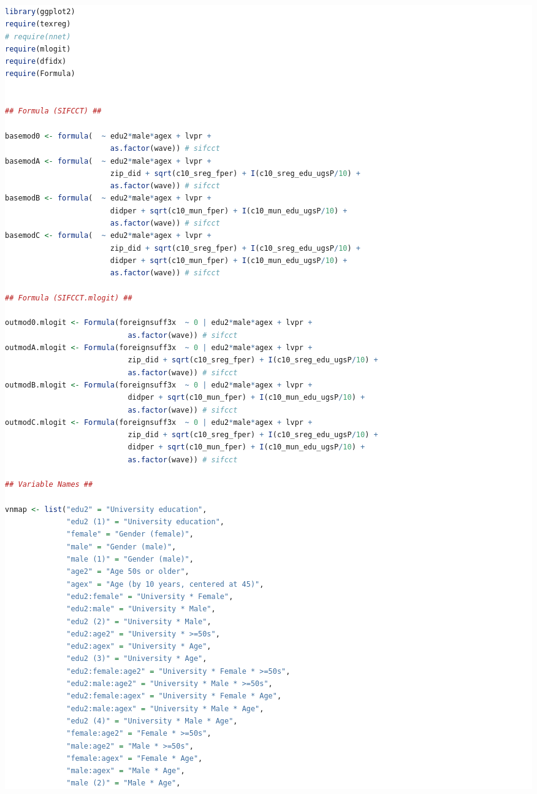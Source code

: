``` r
library(ggplot2)
require(texreg)
# require(nnet)
require(mlogit)
require(dfidx)
require(Formula)


## Formula (SIFCCT) ##

basemod0 <- formula(  ~ edu2*male*agex + lvpr +  
                        as.factor(wave)) # sifcct
basemodA <- formula(  ~ edu2*male*agex + lvpr +  
                        zip_did + sqrt(c10_sreg_fper) + I(c10_sreg_edu_ugsP/10) + 
                        as.factor(wave)) # sifcct
basemodB <- formula(  ~ edu2*male*agex + lvpr +  
                        didper + sqrt(c10_mun_fper) + I(c10_mun_edu_ugsP/10) + 
                        as.factor(wave)) # sifcct
basemodC <- formula(  ~ edu2*male*agex + lvpr +  
                        zip_did + sqrt(c10_sreg_fper) + I(c10_sreg_edu_ugsP/10) + 
                        didper + sqrt(c10_mun_fper) + I(c10_mun_edu_ugsP/10) + 
                        as.factor(wave)) # sifcct

## Formula (SIFCCT.mlogit) ##

outmod0.mlogit <- Formula(foreignsuff3x  ~ 0 | edu2*male*agex + lvpr +  
                            as.factor(wave)) # sifcct
outmodA.mlogit <- Formula(foreignsuff3x  ~ 0 | edu2*male*agex + lvpr +  
                            zip_did + sqrt(c10_sreg_fper) + I(c10_sreg_edu_ugsP/10) + 
                            as.factor(wave)) # sifcct
outmodB.mlogit <- Formula(foreignsuff3x  ~ 0 | edu2*male*agex + lvpr +  
                            didper + sqrt(c10_mun_fper) + I(c10_mun_edu_ugsP/10) + 
                            as.factor(wave)) # sifcct
outmodC.mlogit <- Formula(foreignsuff3x  ~ 0 | edu2*male*agex + lvpr +  
                            zip_did + sqrt(c10_sreg_fper) + I(c10_sreg_edu_ugsP/10) + 
                            didper + sqrt(c10_mun_fper) + I(c10_mun_edu_ugsP/10) + 
                            as.factor(wave)) # sifcct

## Variable Names ##

vnmap <- list("edu2" = "University education",
              "edu2 (1)" = "University education",
              "female" = "Gender (female)",
              "male" = "Gender (male)",
              "male (1)" = "Gender (male)",
              "age2" = "Age 50s or older",
              "agex" = "Age (by 10 years, centered at 45)",
              "edu2:female" = "University * Female",
              "edu2:male" = "University * Male",
              "edu2 (2)" = "University * Male",
              "edu2:age2" = "University * >=50s",
              "edu2:agex" = "University * Age",
              "edu2 (3)" = "University * Age",
              "edu2:female:age2" = "University * Female * >=50s",
              "edu2:male:age2" = "University * Male * >=50s",
              "edu2:female:agex" = "University * Female * Age",
              "edu2:male:agex" = "University * Male * Age",
              "edu2 (4)" = "University * Male * Age",
              "female:age2" = "Female * >=50s",
              "male:age2" = "Male * >=50s",
              "female:agex" = "Female * Age",
              "male:agex" = "Male * Age",
              "male (2)" = "Male * Age",
```